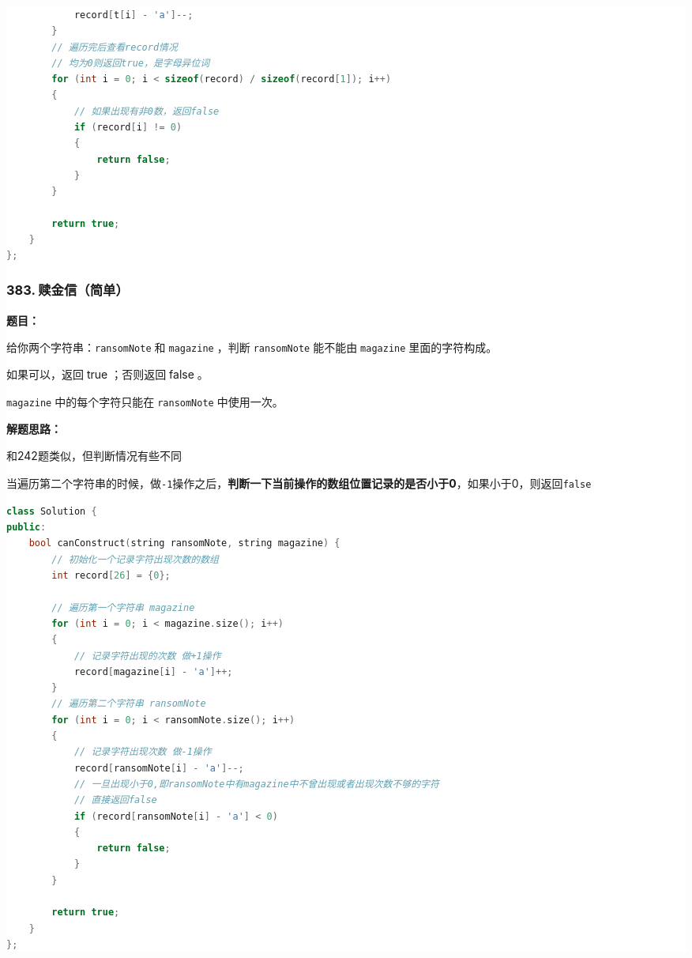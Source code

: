 ```c++
            record[t[i] - 'a']--;
        }
        // 遍历完后查看record情况
        // 均为0则返回true，是字母异位词
        for (int i = 0; i < sizeof(record) / sizeof(record[1]); i++)
        {
            // 如果出现有非0数，返回false
            if (record[i] != 0)
            {
                return false;
            }
        }

        return true;
    }
};
```

### 383. 赎金信（简单）

**题目：**

给你两个字符串：`ransomNote` 和 `magazine` ，判断 `ransomNote` 能不能由 `magazine` 里面的字符构成。

如果可以，返回 true ；否则返回 false 。

`magazine` 中的每个字符只能在 `ransomNote` 中使用一次。

**解题思路：**

和242题类似，但判断情况有些不同

当遍历第二个字符串的时候，做`-1`操作之后，**判断一下当前操作的数组位置记录的是否小于0**，如果小于0，则返回`false`

```c++
class Solution {
public:
    bool canConstruct(string ransomNote, string magazine) {
        // 初始化一个记录字符出现次数的数组
        int record[26] = {0};

        // 遍历第一个字符串 magazine
        for (int i = 0; i < magazine.size(); i++)
        {
            // 记录字符出现的次数 做+1操作
            record[magazine[i] - 'a']++;
        }
        // 遍历第二个字符串 ransomNote
        for (int i = 0; i < ransomNote.size(); i++)
        {
            // 记录字符出现次数 做-1操作
            record[ransomNote[i] - 'a']--;
            // 一旦出现小于0,即ransomNote中有magazine中不曾出现或者出现次数不够的字符
            // 直接返回false
            if (record[ransomNote[i] - 'a'] < 0)
            {
                return false;
            }
        }
        
        return true;
    }
};
```
